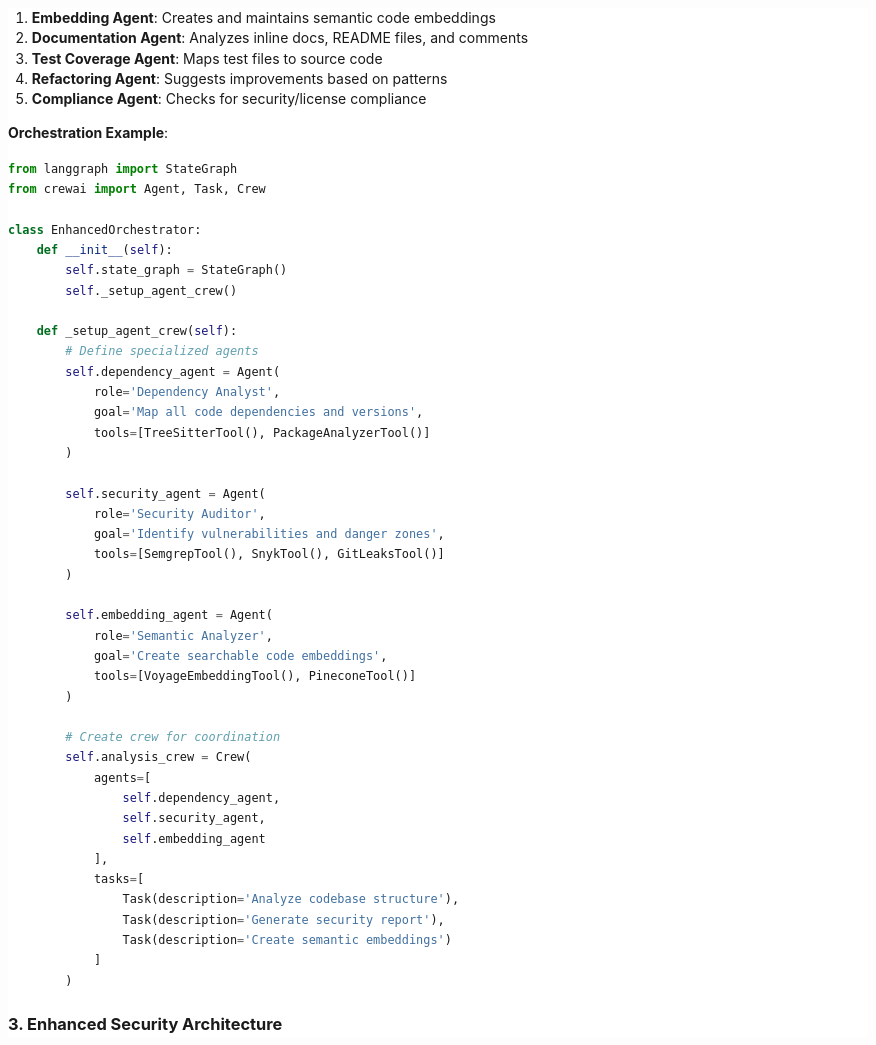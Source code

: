1. **Embedding Agent**: Creates and maintains semantic code embeddings
2. **Documentation Agent**: Analyzes inline docs, README files, and comments
3. **Test Coverage Agent**: Maps test files to source code
4. **Refactoring Agent**: Suggests improvements based on patterns
5. **Compliance Agent**: Checks for security/license compliance

**Orchestration Example**:
```python
from langgraph import StateGraph
from crewai import Agent, Task, Crew

class EnhancedOrchestrator:
    def __init__(self):
        self.state_graph = StateGraph()
        self._setup_agent_crew()
        
    def _setup_agent_crew(self):
        # Define specialized agents
        self.dependency_agent = Agent(
            role='Dependency Analyst',
            goal='Map all code dependencies and versions',
            tools=[TreeSitterTool(), PackageAnalyzerTool()]
        )
        
        self.security_agent = Agent(
            role='Security Auditor',
            goal='Identify vulnerabilities and danger zones',
            tools=[SemgrepTool(), SnykTool(), GitLeaksTool()]
        )
        
        self.embedding_agent = Agent(
            role='Semantic Analyzer',
            goal='Create searchable code embeddings',
            tools=[VoyageEmbeddingTool(), PineconeTool()]
        )
        
        # Create crew for coordination
        self.analysis_crew = Crew(
            agents=[
                self.dependency_agent,
                self.security_agent,
                self.embedding_agent
            ],
            tasks=[
                Task(description='Analyze codebase structure'),
                Task(description='Generate security report'),
                Task(description='Create semantic embeddings')
            ]
        )
```

### 3. Enhanced Security Architecture
